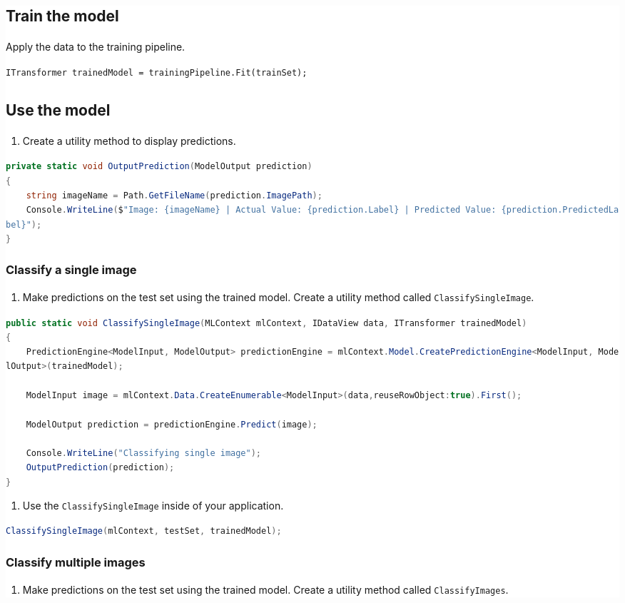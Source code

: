 ```csharp
```

## Train the model

Apply the data to the training pipeline. 

```
ITransformer trainedModel = trainingPipeline.Fit(trainSet);
```

## Use the model
1. Create a utility method to display predictions.

```csharp
private static void OutputPrediction(ModelOutput prediction)
{
    string imageName = Path.GetFileName(prediction.ImagePath);
    Console.WriteLine($"Image: {imageName} | Actual Value: {prediction.Label} | Predicted Value: {prediction.PredictedLabel}");
}
```

### Classify a single image

1. Make predictions on the test set using the trained model. Create a utility method called `ClassifySingleImage`. 

```csharp
public static void ClassifySingleImage(MLContext mlContext, IDataView data, ITransformer trainedModel)
{
    PredictionEngine<ModelInput, ModelOutput> predictionEngine = mlContext.Model.CreatePredictionEngine<ModelInput, ModelOutput>(trainedModel);

    ModelInput image = mlContext.Data.CreateEnumerable<ModelInput>(data,reuseRowObject:true).First();

    ModelOutput prediction = predictionEngine.Predict(image);

    Console.WriteLine("Classifying single image");
    OutputPrediction(prediction);
}
```

1. Use the `ClassifySingleImage` inside of your application.

```csharp
ClassifySingleImage(mlContext, testSet, trainedModel);
```

### Classify multiple images

1. Make predictions on the test set using the trained model. Create a utility method called `ClassifyImages`. 
